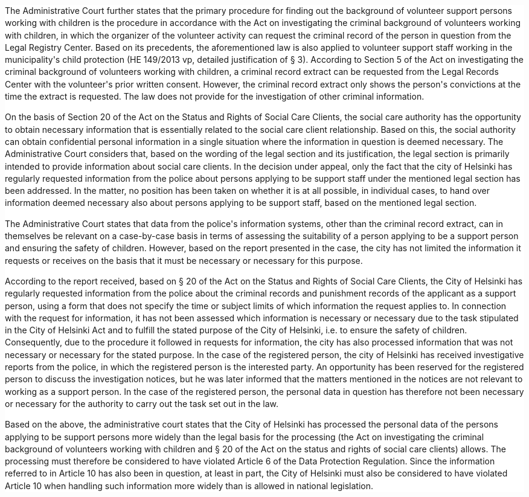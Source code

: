 The Administrative Court further states that the primary procedure for finding out the background of volunteer support persons working with children is the procedure in accordance with the Act on investigating the criminal background of volunteers working with children, in which the organizer of the volunteer activity can request the criminal record of the person in question from the Legal Registry Center. Based on its precedents, the aforementioned law is also applied to volunteer support staff working in the municipality's child protection (HE 149/2013 vp, detailed justification of § 3). According to Section 5 of the Act on investigating the criminal background of volunteers working with children, a criminal record extract can be requested from the Legal Records Center with the volunteer's prior written consent. However, the criminal record extract only shows the person's convictions at the time the extract is requested. The law does not provide for the investigation of other criminal information.

On the basis of Section 20 of the Act on the Status and Rights of Social Care Clients, the social care authority has the opportunity to obtain necessary information that is essentially related to the social care client relationship. Based on this, the social authority can obtain confidential personal information in a single situation where the information in question is deemed necessary. The Administrative Court considers that, based on the wording of the legal section and its justification, the legal section is primarily intended to provide information about social care clients. In the decision under appeal, only the fact that the city of Helsinki has regularly requested information from the police about persons applying to be support staff under the mentioned legal section has been addressed. In the matter, no position has been taken on whether it is at all possible, in individual cases, to hand over information deemed necessary also about persons applying to be support staff, based on the mentioned legal section.

The Administrative Court states that data from the police's information systems, other than the criminal record extract, can in themselves be relevant on a case-by-case basis in terms of assessing the suitability of a person applying to be a support person and ensuring the safety of children. However, based on the report presented in the case, the city has not limited the information it requests or receives on the basis that it must be necessary or necessary for this purpose.

According to the report received, based on § 20 of the Act on the Status and Rights of Social Care Clients, the City of Helsinki has regularly requested information from the police about the criminal records and punishment records of the applicant as a support person, using a form that does not specify the time or subject limits of which information the request applies to. In connection with the request for information, it has not been assessed which information is necessary or necessary due to the task stipulated in the City of Helsinki Act and to fulfill the stated purpose of the City of Helsinki, i.e. to ensure the safety of children. Consequently, due to the procedure it followed in requests for information, the city has also processed information that was not necessary or necessary for the stated purpose. In the case of the registered person, the city of Helsinki has received investigative reports from the police, in which the registered person is the interested party. An opportunity has been reserved for the registered person to discuss the investigation notices, but he was later informed that the matters mentioned in the notices are not relevant to working as a support person. In the case of the registered person, the personal data in question has therefore not been necessary or necessary for the authority to carry out the task set out in the law.

Based on the above, the administrative court states that the City of Helsinki has processed the personal data of the persons applying to be support persons more widely than the legal basis for the processing (the Act on investigating the criminal background of volunteers working with children and § 20 of the Act on the status and rights of social care clients) allows. The processing must therefore be considered to have violated Article 6 of the Data Protection Regulation. Since the information referred to in Article 10 has also been in question, at least in part, the City of Helsinki must also be considered to have violated Article 10 when handling such information more widely than is allowed in national legislation.
